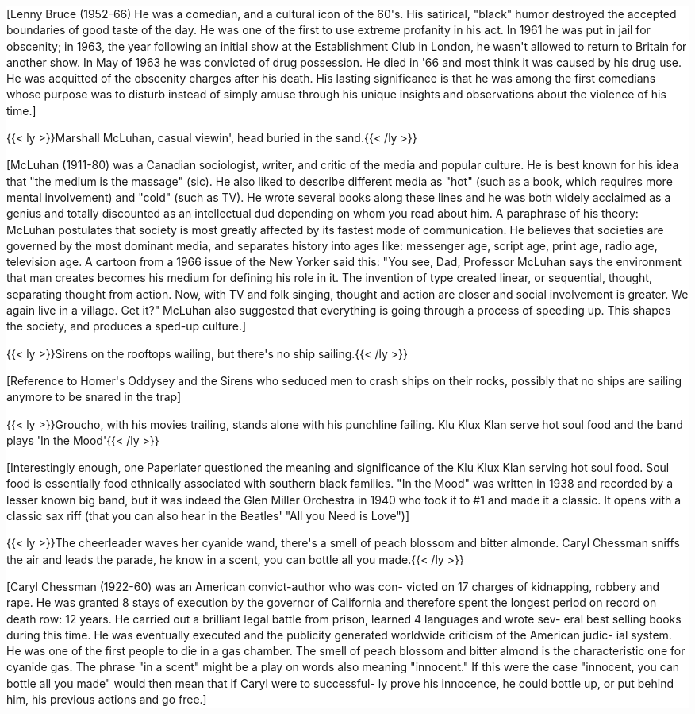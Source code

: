 \[Lenny Bruce (1952-66) He was a comedian, and a cultural icon of the 60's. His satirical, "black" humor destroyed the accepted boundaries of good taste of the day. He was one of the first to use extreme profanity in his act. In 1961 he was put in jail for obscenity; in 1963, the year following an initial show at the Establishment Club in London, he wasn't allowed to return to Britain for another show. In May of 1963 he was convicted of drug possession. He died in '66 and most think it was caused by his drug use. He was acquitted of the obscenity charges after his death. His lasting significance is that he was among the first comedians whose purpose was to disturb instead of simply amuse through his unique insights and observations about the violence of his time.\]

{{< ly >}}Marshall McLuhan, casual viewin', head buried in the sand.{{< /ly >}}

\[McLuhan (1911-80) was a Canadian sociologist, writer, and critic of the media and popular culture. He is best known for his idea that "the medium is the massage" (sic). He also liked to describe different media as "hot" (such as a book, which requires more mental involvement) and "cold" (such as TV). He wrote several books along these lines and he was both widely acclaimed as a genius and totally discounted as an intellectual dud depending on whom you read about him. A paraphrase of his theory: McLuhan postulates that society is most greatly affected by its fastest mode of communication. He believes that societies are governed by the most dominant media, and separates history into ages like: messenger age, script age, print age, radio age, television age. A cartoon from a 1966 issue of the New Yorker said this: "You see, Dad, Professor McLuhan says the environment that man creates becomes his medium for defining his role in it. The invention of type created linear, or sequential, thought, separating thought from action. Now, with TV and folk singing, thought and action are closer and social involvement is greater. We again live in a village. Get it?" McLuhan also suggested that everything is going through a process of speeding up. This shapes the society, and produces a sped-up culture.\]

{{< ly >}}Sirens on the rooftops wailing, but there's no ship sailing.{{< /ly >}}

\[Reference to Homer's Oddysey and the Sirens who seduced men to crash ships on their rocks, possibly that no ships are sailing anymore to be snared in the trap\]

{{< ly >}}Groucho, with his movies trailing, stands alone with his punchline failing. Klu Klux Klan serve hot soul food and the band plays 'In the Mood'{{< /ly >}}

\[Interestingly enough, one Paperlater questioned the meaning and significance of the Klu Klux Klan serving hot soul food. Soul food is essentially food ethnically associated with southern black families. "In the Mood" was written in 1938 and recorded by a lesser known big band, but it was indeed the Glen Miller Orchestra in 1940 who took it to #1 and made it a classic. It opens with a classic sax riff (that you can also hear in the Beatles' "All you Need is Love")\]

{{< ly >}}The cheerleader waves her cyanide wand, there's a smell of peach blossom and bitter almonde. Caryl Chessman sniffs the air and leads the parade, he know in a scent, you can bottle all you made.{{< /ly >}}

\[Caryl Chessman (1922-60) was an American convict-author who was con- victed on 17 charges of kidnapping, robbery and rape. He was granted 8 stays of execution by the governor of California and therefore spent the longest period on record on death row: 12 years. He carried out a brilliant legal battle from prison, learned 4 languages and wrote sev- eral best selling books during this time. He was eventually executed and the publicity generated worldwide criticism of the American judic- ial system. He was one of the first people to die in a gas chamber. The smell of peach blossom and bitter almond is the characteristic one for cyanide gas. The phrase "in a scent" might be a play on words also meaning "innocent." If this were the case "innocent, you can bottle all you made" would then mean that if Caryl were to successful- ly prove his innocence, he could bottle up, or put behind him, his previous actions and go free.\]
